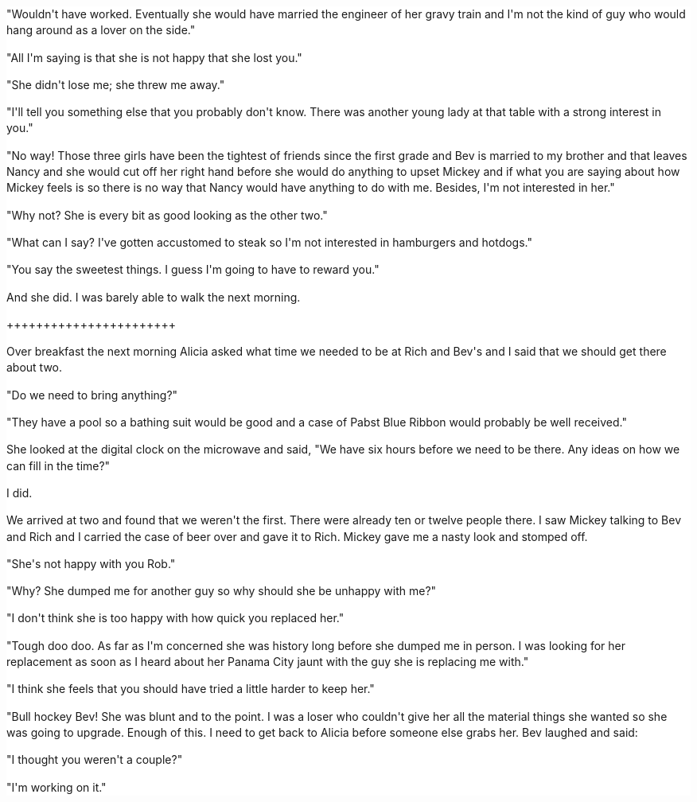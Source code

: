  "Wouldn't have worked. Eventually she would have married the engineer of her gravy train and I'm not the kind of guy who would hang around as a lover on the side." 

 "All I'm saying is that she is not happy that she lost you." 

 "She didn't lose me; she threw me away." 

 "I'll tell you something else that you probably don't know. There was another young lady at that table with a strong interest in you." 

 "No way! Those three girls have been the tightest of friends since the first grade and Bev is married to my brother and that leaves Nancy and she would cut off her right hand before she would do anything to upset Mickey and if what you are saying about how Mickey feels is so there is no way that Nancy would have anything to do with me. Besides, I'm not interested in her." 

 "Why not? She is every bit as good looking as the other two." 

 "What can I say? I've gotten accustomed to steak so I'm not interested in hamburgers and hotdogs." 

 "You say the sweetest things. I guess I'm going to have to reward you." 

 And she did. I was barely able to walk the next morning. 

 +++++++++++++++++++++++ 

 Over breakfast the next morning Alicia asked what time we needed to be at Rich and Bev's and I said that we should get there about two. 

 "Do we need to bring anything?" 

 "They have a pool so a bathing suit would be good and a case of Pabst Blue Ribbon would probably be well received." 

 She looked at the digital clock on the microwave and said, "We have six hours before we need to be there. Any ideas on how we can fill in the time?" 

 I did. 

 We arrived at two and found that we weren't the first. There were already ten or twelve people there. I saw Mickey talking to Bev and Rich and I carried the case of beer over and gave it to Rich. Mickey gave me a nasty look and stomped off. 

 "She's not happy with you Rob." 

 "Why? She dumped me for another guy so why should she be unhappy with me?" 

 "I don't think she is too happy with how quick you replaced her." 

 "Tough doo doo. As far as I'm concerned she was history long before she dumped me in person. I was looking for her replacement as soon as I heard about her Panama City jaunt with the guy she is replacing me with." 

 "I think she feels that you should have tried a little harder to keep her." 

 "Bull hockey Bev! She was blunt and to the point. I was a loser who couldn't give her all the material things she wanted so she was going to upgrade. Enough of this. I need to get back to Alicia before someone else grabs her. Bev laughed and said: 

 "I thought you weren't a couple?" 

 "I'm working on it." 

